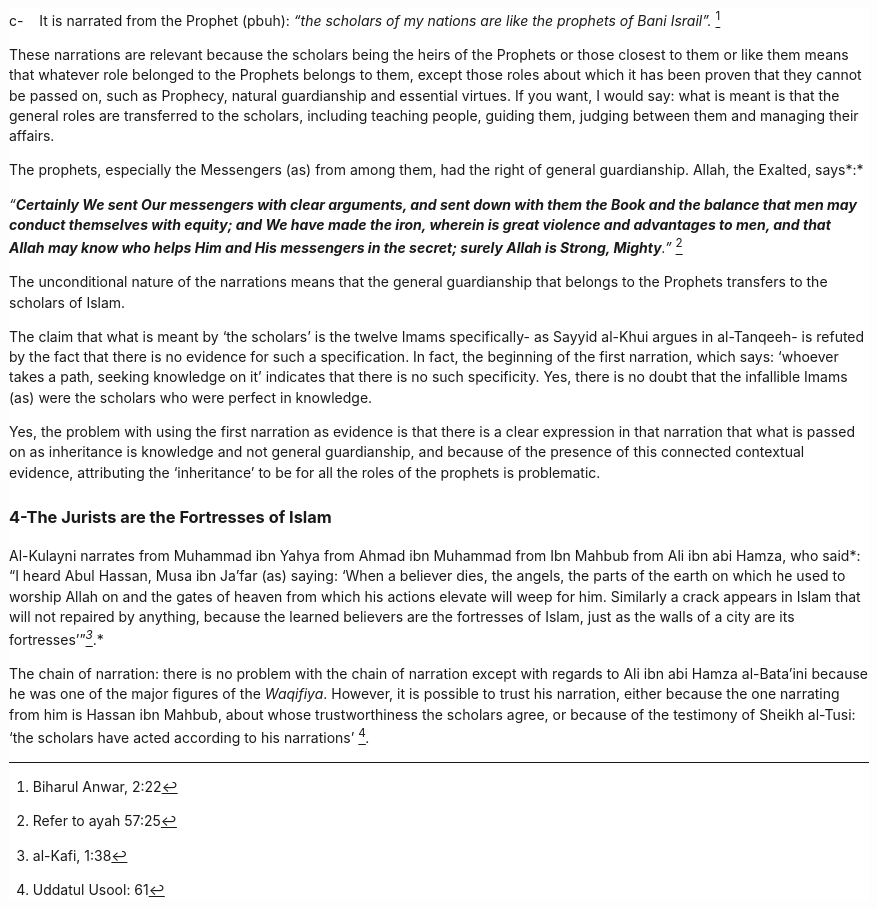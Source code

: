 c-    It is narrated from the Prophet (pbuh): *“the scholars of my
nations are like the prophets of Bani Israil”.* [^25]

These narrations are relevant because the scholars being the heirs of
the Prophets or those closest to them or like them means that whatever
role belonged to the Prophets belongs to them, except those roles about
which it has been proven that they cannot be passed on, such as
Prophecy, natural guardianship and essential virtues. If you want, I
would say: what is meant is that the general roles are transferred to
the scholars, including teaching people, guiding them, judging between
them and managing their affairs.

The prophets, especially the Messengers (as) from among them, had the
right of general guardianship. Allah, the Exalted, says*:*

*“**Certainly We sent Our messengers with clear arguments, and sent down
with them the Book and the balance that men may conduct themselves with
equity; and We have made the iron, wherein is great violence and
advantages to men, and that Allah may know who helps Him and His
messengers in the secret; surely Allah is Strong, Mighty**.”* [^26]

The unconditional nature of the narrations means that the general
guardianship that belongs to the Prophets transfers to the scholars of
Islam.

The claim that what is meant by ‘the scholars’ is the twelve Imams
specifically- as Sayyid al-Khui argues in al-Tanqeeh- is refuted by the
fact that there is no evidence for such a specification. In fact, the
beginning of the first narration, which says: ‘whoever takes a path,
seeking knowledge on it’ indicates that there is no such specificity.
Yes, there is no doubt that the infallible Imams (as) were the scholars
who were perfect in knowledge.

Yes, the problem with using the first narration as evidence is that
there is a clear expression in that narration that what is passed on as
inheritance is knowledge and not general guardianship, and because of
the presence of this connected contextual evidence, attributing the
‘inheritance’ to be for all the roles of the prophets is problematic.

### 4-The Jurists are the Fortresses of Islam

Al-Kulayni narrates from Muhammad ibn Yahya from Ahmad ibn Muhammad from
Ibn Mahbub from Ali ibn abi Hamza, who said*: “I heard Abul Hassan, Musa
ibn Ja’far (as) saying: ‘When a believer dies, the angels, the parts of
the earth on which he used to worship Allah on and the gates of heaven
from which his actions elevate will weep for him. Similarly a crack
appears in Islam that will not repaired by anything, because the learned
believers are the fortresses of Islam, just as the walls of a city are
its fortresses’”*[^27]*.*

The chain of narration: there is no problem with the chain of narration
except with regards to Ali ibn abi Hamza al-Bata’ini because he was one
of the major figures of the *Waqifiya*. However, it is possible to trust
his narration, either because the one narrating from him is Hassan ibn
Mahbub, about whose trustworthiness the scholars agree, or because of
the testimony of Sheikh al-Tusi: ‘the scholars have acted according to
his narrations’ [^28]*.*


[^1]: Refer to the commentary on al-Makaseb by al-Muhaqqiq al-Khurasani,
[^2]: Refer to ‘al-Tanqeeh’, which is Sayyed Khui’s commentary on
[^3]: Refer to ayah 3:103
[^4]: Refer to ayah 3: 104
[^5]: Refer to ayah 4:59
[^6]: Nahjul Balagha, sermon 3.
[^7]: Nahjul Balagha, sermon 173.
[^8]: Biharul Anwar, 44:377.
[^9]: al-Kafi, 1:276.
[^10]: Shura: 23.
[^11]: Ahzab:33.
[^12]: A real limitation is when the examples are exclusively limited to
[^13]: al-Kafi, 1:85
[^14]: Refer to ayah 4:58
[^15]: Nahjul Balagha, Letter no. 5
[^16]: al-Kafi, 1:67
[^17]: al-Tahtheeb, 6:303
[^18]: Wasailul Shi’a, 27:17
[^19]: Nahjul Balagha, sermon 192
[^20]: Bihraul Anwar, 52:372
[^21]: al-Tanqeeh, 2:169
[^22]: Refer to ayah 4:35
[^23]: al-Kafi, 1:34
[^24]: Nahjul Balagha, wisdom no. 96
[^25]: Biharul Anwar, 2:22
[^26]: Refer to ayah 57:25
[^27]: al-Kafi, 1:38
[^28]: Uddatul Usool: 61
[^29]: al-Bay’ 2:632-633
[^30]: Nahjul Balagha, Sermon 3
[^31]: Note the humbleness of the Imam (as) in preferring a cheaper
[^32]: al-Kafi, 2:242-243
[^33]: al-Kafi, 1:46
[^34]: Tuhaful Uqool: 172, sermon 131 in Nahjul Balagah is similar to
[^35]: Kamalul Deen, 2:483
[^36]: al-Makaseb